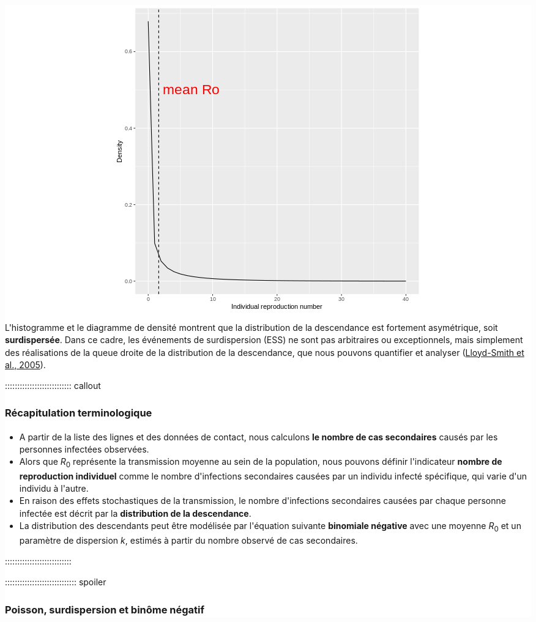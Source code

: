 <img src="fig/superspreading-estimate-rendered-unnamed-chunk-10-1.png" style="display: block; margin: auto;" />

L'histogramme et le diagramme de densité montrent que la distribution de la descendance est fortement asymétrique, soit **surdispersée**. Dans ce cadre, les événements de surdispersion (ESS) ne sont pas arbitraires ou exceptionnels, mais simplement des réalisations de la queue droite de la distribution de la descendance, que nous pouvons quantifier et analyser ([Lloyd-Smith et al., 2005](https://www.nature.com/articles/nature04153)).

::::::::::::::::::::::::::: callout

### Récapitulation terminologique

- A partir de la liste des lignes et des données de contact, nous calculons  **le nombre de cas secondaires** causés par les personnes infectées observées.
- Alors que $R_{0}$ représente la transmission moyenne au sein de la population, nous pouvons définir l'indicateur **nombre de reproduction individuel** comme le nombre d'infections secondaires causées par un individu infecté spécifique, qui varie d'un individu à l'autre.
- En raison des effets stochastiques de la transmission, le nombre d'infections secondaires causées par chaque personne infectée est décrit par la **distribution de la descendance**.
- La distribution des descendants peut être modélisée par l'équation suivante **binomiale négative** avec une moyenne $R_{0}$ et un paramètre de dispersion $k$, estimés à partir du nombre observé de cas secondaires.

:::::::::::::::::::::::::::

::::::::::::::::::::::::::::: spoiler

### Poisson, surdispersion et binôme négatif
